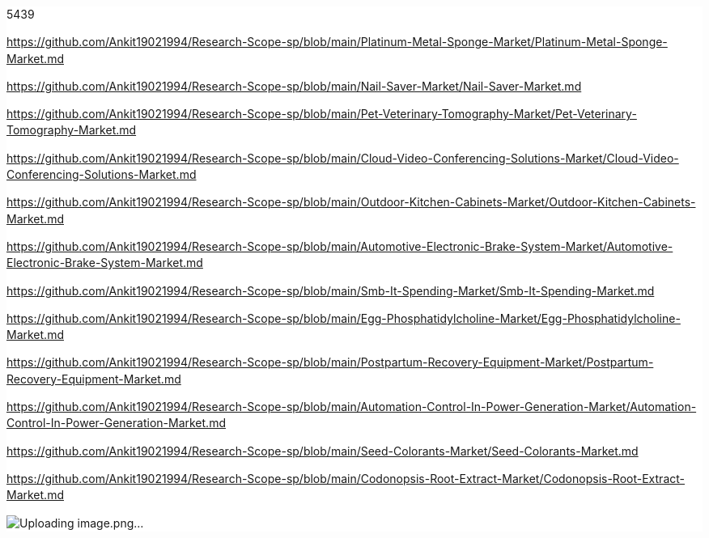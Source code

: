 5439</p><p><a href="https://github.com/Ankit19021994/Research-Scope-sp/blob/main/Platinum-Metal-Sponge-Market/Platinum-Metal-Sponge-Market.md">https://github.com/Ankit19021994/Research-Scope-sp/blob/main/Platinum-Metal-Sponge-Market/Platinum-Metal-Sponge-Market.md</a></p><p><a href="https://github.com/Ankit19021994/Research-Scope-sp/blob/main/Nail-Saver-Market/Nail-Saver-Market.md">https://github.com/Ankit19021994/Research-Scope-sp/blob/main/Nail-Saver-Market/Nail-Saver-Market.md</a></p><p><a href="https://github.com/Ankit19021994/Research-Scope-sp/blob/main/Pet-Veterinary-Tomography-Market/Pet-Veterinary-Tomography-Market.md">https://github.com/Ankit19021994/Research-Scope-sp/blob/main/Pet-Veterinary-Tomography-Market/Pet-Veterinary-Tomography-Market.md</a></p><p><a href="https://github.com/Ankit19021994/Research-Scope-sp/blob/main/Cloud-Video-Conferencing-Solutions-Market/Cloud-Video-Conferencing-Solutions-Market.md">https://github.com/Ankit19021994/Research-Scope-sp/blob/main/Cloud-Video-Conferencing-Solutions-Market/Cloud-Video-Conferencing-Solutions-Market.md</a></p><p><a href="https://github.com/Ankit19021994/Research-Scope-sp/blob/main/Outdoor-Kitchen-Cabinets-Market/Outdoor-Kitchen-Cabinets-Market.md">https://github.com/Ankit19021994/Research-Scope-sp/blob/main/Outdoor-Kitchen-Cabinets-Market/Outdoor-Kitchen-Cabinets-Market.md</a></p><p><a href="https://github.com/Ankit19021994/Research-Scope-sp/blob/main/Automotive-Electronic-Brake-System-Market/Automotive-Electronic-Brake-System-Market.md">https://github.com/Ankit19021994/Research-Scope-sp/blob/main/Automotive-Electronic-Brake-System-Market/Automotive-Electronic-Brake-System-Market.md</a></p><p><a href="https://github.com/Ankit19021994/Research-Scope-sp/blob/main/Smb-It-Spending-Market/Smb-It-Spending-Market.md">https://github.com/Ankit19021994/Research-Scope-sp/blob/main/Smb-It-Spending-Market/Smb-It-Spending-Market.md</a></p><p><a href="https://github.com/Ankit19021994/Research-Scope-sp/blob/main/Egg-Phosphatidylcholine-Market/Egg-Phosphatidylcholine-Market.md">https://github.com/Ankit19021994/Research-Scope-sp/blob/main/Egg-Phosphatidylcholine-Market/Egg-Phosphatidylcholine-Market.md</a></p><p><a href="https://github.com/Ankit19021994/Research-Scope-sp/blob/main/Postpartum-Recovery-Equipment-Market/Postpartum-Recovery-Equipment-Market.md">https://github.com/Ankit19021994/Research-Scope-sp/blob/main/Postpartum-Recovery-Equipment-Market/Postpartum-Recovery-Equipment-Market.md</a></p><p><a href="https://github.com/Ankit19021994/Research-Scope-sp/blob/main/Automation-Control-In-Power-Generation-Market/Automation-Control-In-Power-Generation-Market.md">https://github.com/Ankit19021994/Research-Scope-sp/blob/main/Automation-Control-In-Power-Generation-Market/Automation-Control-In-Power-Generation-Market.md</a></p><p><a href="https://github.com/Ankit19021994/Research-Scope-sp/blob/main/Seed-Colorants-Market/Seed-Colorants-Market.md">https://github.com/Ankit19021994/Research-Scope-sp/blob/main/Seed-Colorants-Market/Seed-Colorants-Market.md</a></p><p><a href="https://github.com/Ankit19021994/Research-Scope-sp/blob/main/Codonopsis-Root-Extract-Market/Codonopsis-Root-Extract-Market.md">https://github.com/Ankit19021994/Research-Scope-sp/blob/main/Codonopsis-Root-Extract-Market/Codonopsis-Root-Extract-Market.md</a></p>
![Uploading image.png…]()
